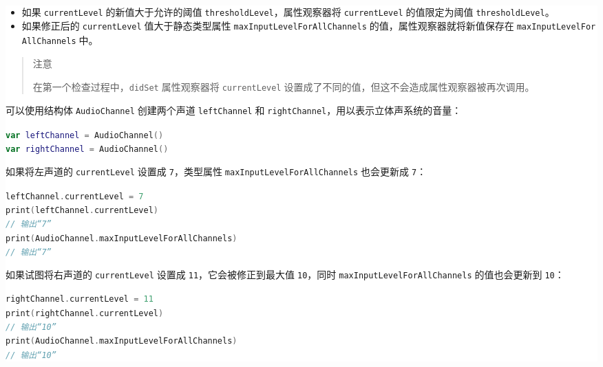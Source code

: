 - 如果 `currentLevel` 的新值大于允许的阈值 `thresholdLevel`，属性观察器将 `currentLevel` 的值限定为阈值 `thresholdLevel`。
- 如果修正后的 `currentLevel` 值大于静态类型属性 `maxInputLevelForAllChannels` 的值，属性观察器就将新值保存在 `maxInputLevelForAllChannels` 中。

> 注意
> 
> 在第一个检查过程中，`didSet` 属性观察器将 `currentLevel` 设置成了不同的值，但这不会造成属性观察器被再次调用。

可以使用结构体 `AudioChannel` 创建两个声道 `leftChannel` 和 `rightChannel`，用以表示立体声系统的音量：

```swift
var leftChannel = AudioChannel()
var rightChannel = AudioChannel()
```

如果将左声道的 `currentLevel` 设置成 `7`，类型属性 `maxInputLevelForAllChannels` 也会更新成 `7`：

```swift
leftChannel.currentLevel = 7
print(leftChannel.currentLevel)
// 输出“7”
print(AudioChannel.maxInputLevelForAllChannels)
// 输出“7”
```

如果试图将右声道的 `currentLevel` 设置成 `11`，它会被修正到最大值 `10`，同时 `maxInputLevelForAllChannels` 的值也会更新到 `10`：

```swift
rightChannel.currentLevel = 11
print(rightChannel.currentLevel)
// 输出“10”
print(AudioChannel.maxInputLevelForAllChannels)
// 输出“10”
```
